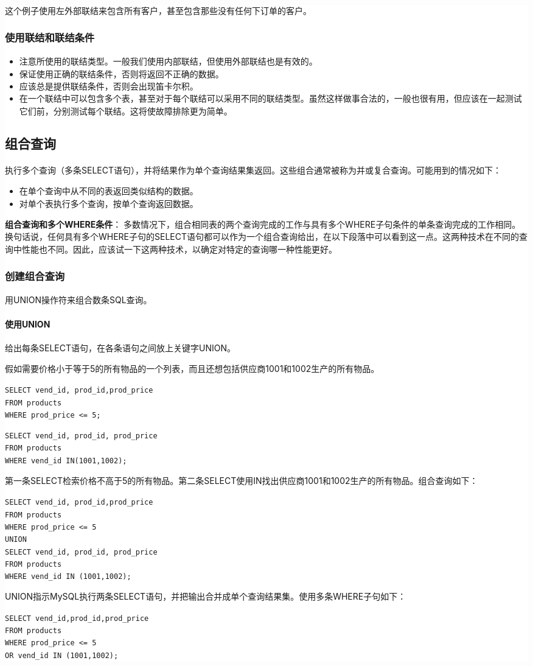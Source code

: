 这个例子使用左外部联结来包含所有客户，甚至包含那些没有任何下订单的客户。

### 使用联结和联结条件

- 注意所使用的联结类型。一般我们使用内部联结，但使用外部联结也是有效的。
- 保证使用正确的联结条件，否则将返回不正确的数据。
- 应该总是提供联结条件，否则会出现笛卡尔积。
- 在一个联结中可以包含多个表，甚至对于每个联结可以采用不同的联结类型。虽然这样做事合法的，一般也很有用，但应该在一起测试它们前，分别测试每个联结。这将使故障排除更为简单。

## 组合查询

执行多个查询（多条SELECT语句），并将结果作为单个查询结果集返回。这些组合通常被称为并或复合查询。可能用到的情况如下：

- 在单个查询中从不同的表返回类似结构的数据。
- 对单个表执行多个查询，按单个查询返回数据。

**组合查询和多个WHERE条件**： 多数情况下，组合相同表的两个查询完成的工作与具有多个WHERE子句条件的单条查询完成的工作相同。换句话说，任何具有多个WHERE子句的SELECT语句都可以作为一个组合查询给出，在以下段落中可以看到这一点。这两种技术在不同的查询中性能也不同。因此，应该试一下这两种技术，以确定对特定的查询哪一种性能更好。

### 创建组合查询

用UNION操作符来组合数条SQL查询。

#### 使用UNION

给出每条SELECT语句，在各条语句之间放上关键字UNION。

假如需要价格小于等于5的所有物品的一个列表，而且还想包括供应商1001和1002生产的所有物品。

~~~mysql
SELECT vend_id, prod_id,prod_price
FROM products
WHERE prod_price <= 5;
~~~

~~~mysql
SELECT vend_id, prod_id, prod_price
FROM products
WHERE vend_id IN(1001,1002);
~~~

第一条SELECT检索价格不高于5的所有物品。第二条SELECT使用IN找出供应商1001和1002生产的所有物品。组合查询如下：

~~~mysql
SELECT vend_id, prod_id,prod_price
FROM products
WHERE prod_price <= 5
UNION 
SELECT vend_id, prod_id, prod_price
FROM products
WHERE vend_id IN (1001,1002);
~~~

UNION指示MySQL执行两条SELECT语句，并把输出合并成单个查询结果集。使用多条WHERE子句如下：

~~~mysql
SELECT vend_id,prod_id,prod_price
FROM products
WHERE prod_price <= 5
OR vend_id IN (1001,1002);
~~~
